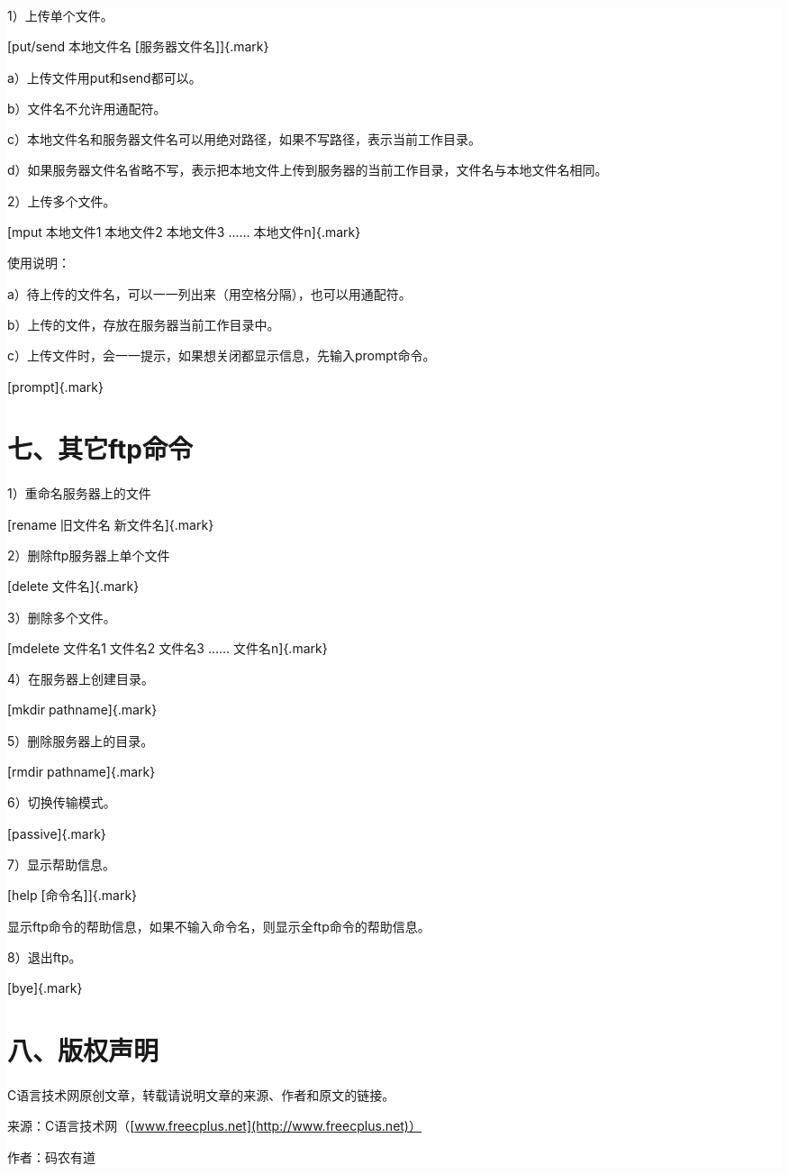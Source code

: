 1）上传单个文件。

[put/send 本地文件名 \[服务器文件名\]]{.mark}

a）上传文件用put和send都可以。

b）文件名不允许用通配符。

c）本地文件名和服务器文件名可以用绝对路径，如果不写路径，表示当前工作目录。

d）如果服务器文件名省略不写，表示把本地文件上传到服务器的当前工作目录，文件名与本地文件名相同。

2）上传多个文件。

[mput 本地文件1 本地文件2 本地文件3 ...... 本地文件n]{.mark}

使用说明：

a）待上传的文件名，可以一一列出来（用空格分隔），也可以用通配符。

b）上传的文件，存放在服务器当前工作目录中。

c）上传文件时，会一一提示，如果想关闭都显示信息，先输入prompt命令。

[prompt]{.mark}

# 七、其它ftp命令 

1）重命名服务器上的文件

[rename 旧文件名 新文件名]{.mark}

2）删除ftp服务器上单个文件

[delete 文件名]{.mark}

3）删除多个文件。

[mdelete 文件名1 文件名2 文件名3 ...... 文件名n]{.mark}

4）在服务器上创建目录。

[mkdir pathname]{.mark}

5）删除服务器上的目录。

[rmdir pathname]{.mark}

6）切换传输模式。

[passive]{.mark}

7）显示帮助信息。

[help \[命令名\]]{.mark}

显示ftp命令的帮助信息，如果不输入命令名，则显示全ftp命令的帮助信息。

8）退出ftp。

[bye]{.mark}

# 八、版权声明

C语言技术网原创文章，转载请说明文章的来源、作者和原文的链接。

来源：C语言技术网（[www.freecplus.net](http://www.freecplus.net)）

作者：码农有道
